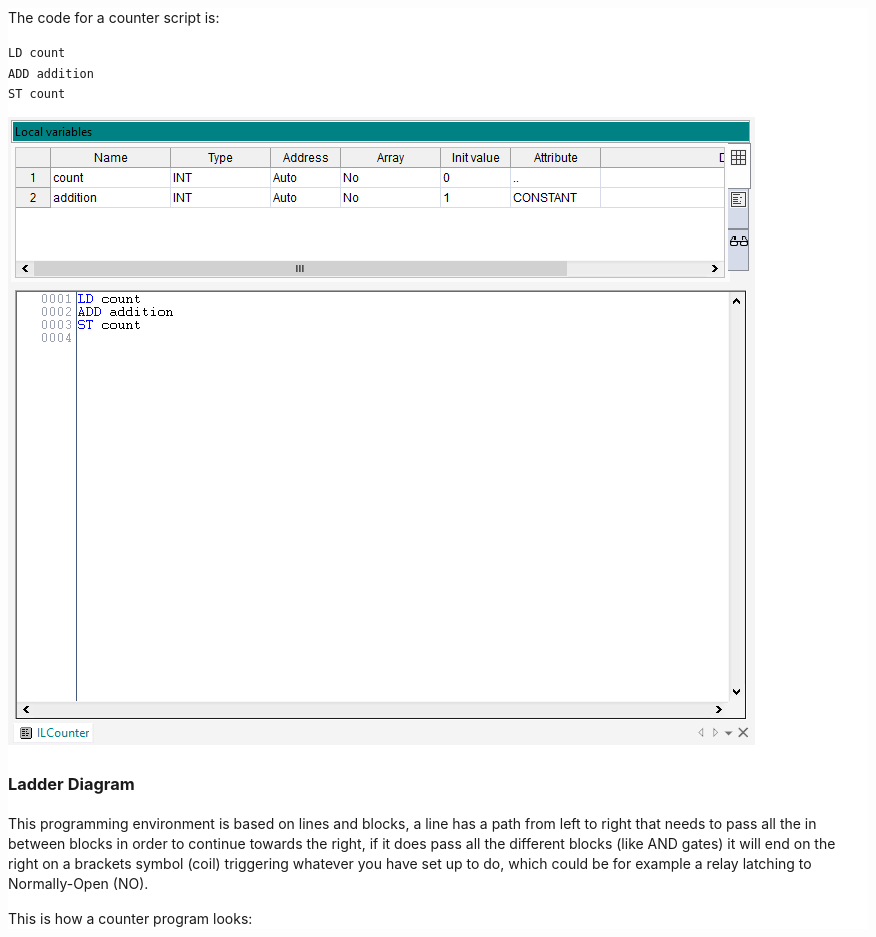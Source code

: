 The code for a counter script is:
```
LD count
ADD addition
ST count
```

![Instruction List counter program](assets/ILprogram.png)

### Ladder Diagram
This programming environment is based on lines and blocks, a line has a path from left to right that needs to pass all the in between blocks in order to continue towards the right, if it does pass all the different blocks (like AND gates) it will end on the right on a brackets symbol (coil) triggering whatever you have set up to do, which could be for example a relay latching to Normally-Open (NO).

This is how a counter program looks: